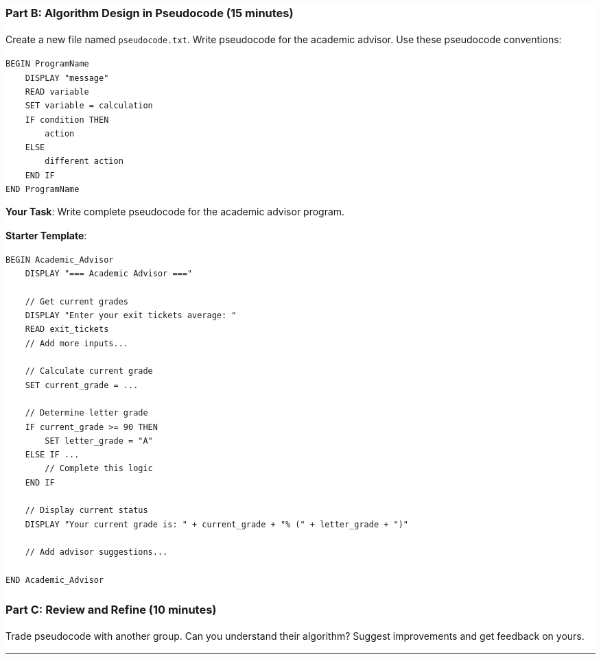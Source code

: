 ### Part B: Algorithm Design in Pseudocode (15 minutes)

Create a new file named `pseudocode.txt`. Write pseudocode for the academic advisor. Use these pseudocode conventions:

```
BEGIN ProgramName
    DISPLAY "message"
    READ variable
    SET variable = calculation
    IF condition THEN
        action
    ELSE
        different action
    END IF
END ProgramName
```

**Your Task**: Write complete pseudocode for the academic advisor program.

**Starter Template**:
```
BEGIN Academic_Advisor
    DISPLAY "=== Academic Advisor ==="
    
    // Get current grades
    DISPLAY "Enter your exit tickets average: "
    READ exit_tickets
    // Add more inputs...
    
    // Calculate current grade
    SET current_grade = ...
    
    // Determine letter grade
    IF current_grade >= 90 THEN
        SET letter_grade = "A"
    ELSE IF ...
        // Complete this logic
    END IF
    
    // Display current status
    DISPLAY "Your current grade is: " + current_grade + "% (" + letter_grade + ")"
    
    // Add advisor suggestions...
    
END Academic_Advisor
```

### Part C: Review and Refine (10 minutes)
Trade pseudocode with another group. Can you understand their algorithm? Suggest improvements and get feedback on yours.

---
